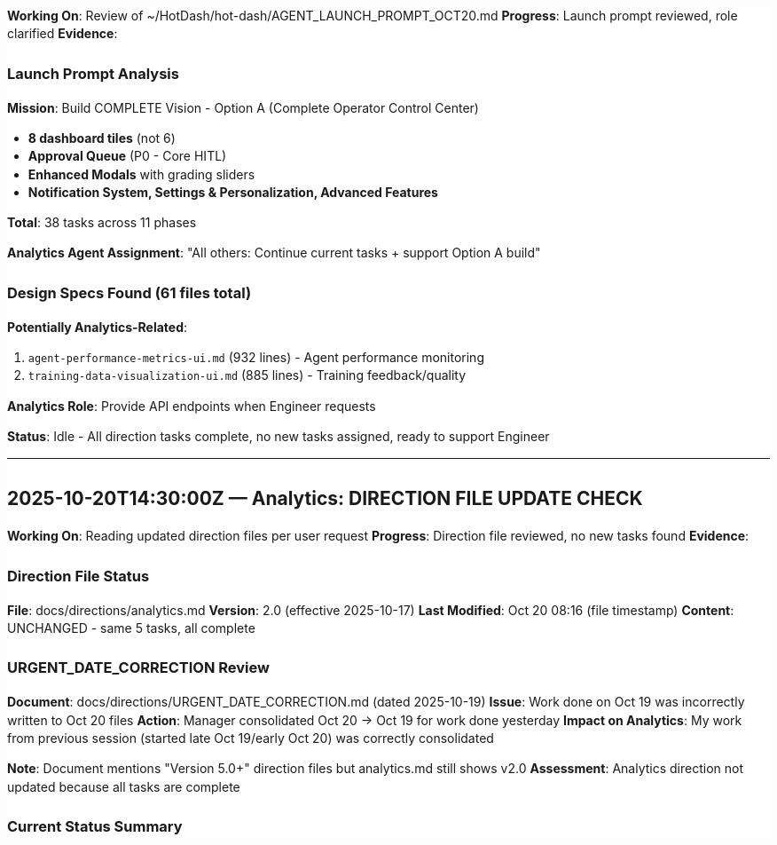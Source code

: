 **Working On**: Review of ~/HotDash/hot-dash/AGENT_LAUNCH_PROMPT_OCT20.md
**Progress**: Launch prompt reviewed, role clarified
**Evidence**:

### Launch Prompt Analysis

**Mission**: Build COMPLETE Vision - Option A (Complete Operator Control Center)
- **8 dashboard tiles** (not 6)
- **Approval Queue** (P0 - Core HITL)
- **Enhanced Modals** with grading sliders
- **Notification System, Settings & Personalization, Advanced Features**

**Total**: 38 tasks across 11 phases

**Analytics Agent Assignment**: "All others: Continue current tasks + support Option A build"

### Design Specs Found (61 files total)

**Potentially Analytics-Related**:
1. `agent-performance-metrics-ui.md` (932 lines) - Agent performance monitoring
2. `training-data-visualization-ui.md` (885 lines) - Training feedback/quality

**Analytics Role**: Provide API endpoints when Engineer requests

**Status**: Idle - All direction tasks complete, no new tasks assigned, ready to support Engineer

---

## 2025-10-20T14:30:00Z — Analytics: DIRECTION FILE UPDATE CHECK

**Working On**: Reading updated direction files per user request
**Progress**: Direction file reviewed, no new tasks found
**Evidence**:

### Direction File Status

**File**: docs/directions/analytics.md
**Version**: 2.0 (effective 2025-10-17)
**Last Modified**: Oct 20 08:16 (file timestamp)
**Content**: UNCHANGED - same 5 tasks, all complete

### URGENT_DATE_CORRECTION Review

**Document**: docs/directions/URGENT_DATE_CORRECTION.md (dated 2025-10-19)
**Issue**: Work done on Oct 19 was incorrectly written to Oct 20 files
**Action**: Manager consolidated Oct 20 → Oct 19 for work done yesterday
**Impact on Analytics**: My work from previous session (started late Oct 19/early Oct 20) was correctly consolidated

**Note**: Document mentions "Version 5.0+" direction files but analytics.md still shows v2.0
**Assessment**: Analytics direction not updated because all tasks are complete

### Current Status Summary

